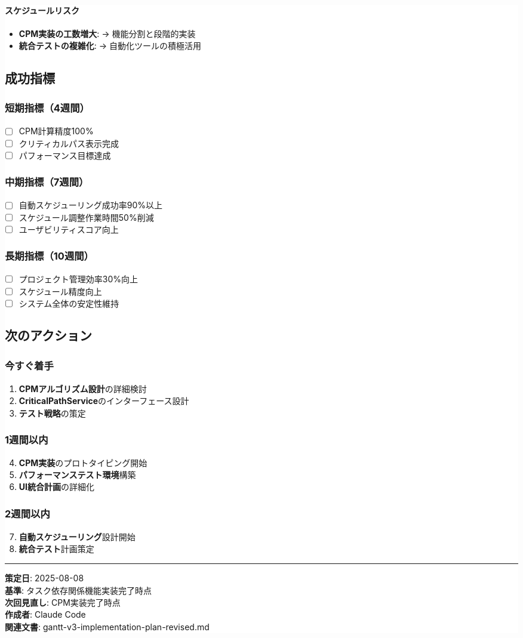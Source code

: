 #### スケジュールリスク  
- **CPM実装の工数増大**: → 機能分割と段階的実装
- **統合テストの複雑化**: → 自動化ツールの積極活用

## 成功指標

### 短期指標（4週間）
- [ ] CPM計算精度100%
- [ ] クリティカルパス表示完成
- [ ] パフォーマンス目標達成

### 中期指標（7週間）
- [ ] 自動スケジューリング成功率90%以上
- [ ] スケジュール調整作業時間50%削減
- [ ] ユーザビリティスコア向上

### 長期指標（10週間）
- [ ] プロジェクト管理効率30%向上
- [ ] スケジュール精度向上
- [ ] システム全体の安定性維持

## 次のアクション

### 今すぐ着手
1. **CPMアルゴリズム設計**の詳細検討
2. **CriticalPathService**のインターフェース設計
3. **テスト戦略**の策定

### 1週間以内
4. **CPM実装**のプロトタイピング開始
5. **パフォーマンステスト環境**構築
6. **UI統合計画**の詳細化

### 2週間以内  
7. **自動スケジューリング**設計開始
8. **統合テスト**計画策定

---

**策定日**: 2025-08-08  
**基準**: タスク依存関係機能実装完了時点  
**次回見直し**: CPM実装完了時点  
**作成者**: Claude Code  
**関連文書**: gantt-v3-implementation-plan-revised.md